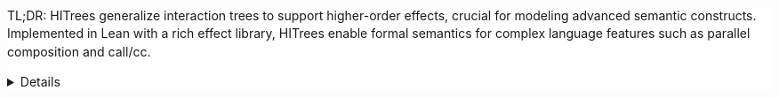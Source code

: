 TL;DR: HITrees generalize interaction trees to support higher-order effects, crucial for modeling advanced semantic constructs. Implemented in Lean with a rich effect library, HITrees enable formal semantics for complex language features such as parallel composition and call/cc.


<details><summary>Details</summary></details>

